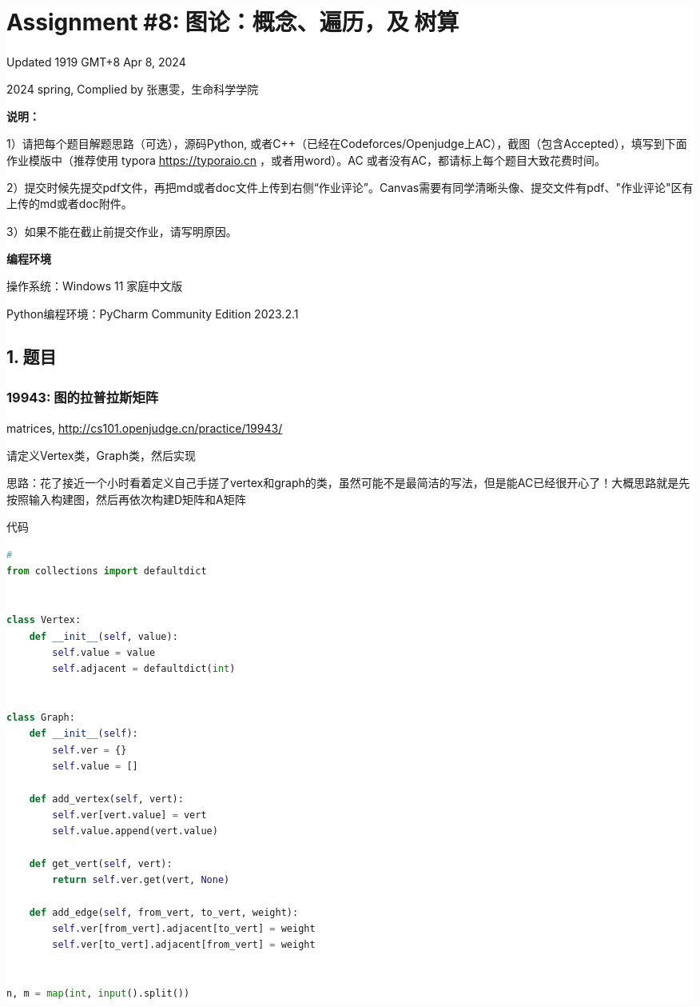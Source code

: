 # Assignment #8: 图论：概念、遍历，及 树算

Updated 1919 GMT+8 Apr 8, 2024

2024 spring, Complied by 张惠雯，生命科学学院



**说明：**

1）请把每个题目解题思路（可选），源码Python, 或者C++（已经在Codeforces/Openjudge上AC），截图（包含Accepted），填写到下面作业模版中（推荐使用 typora https://typoraio.cn ，或者用word）。AC 或者没有AC，都请标上每个题目大致花费时间。

2）提交时候先提交pdf文件，再把md或者doc文件上传到右侧“作业评论”。Canvas需要有同学清晰头像、提交文件有pdf、"作业评论"区有上传的md或者doc附件。

3）如果不能在截止前提交作业，请写明原因。



**编程环境**

操作系统：Windows 11 家庭中文版

Python编程环境：PyCharm Community Edition 2023.2.1



## 1. 题目

### 19943: 图的拉普拉斯矩阵

matrices, http://cs101.openjudge.cn/practice/19943/

请定义Vertex类，Graph类，然后实现



思路：花了接近一个小时看着定义自己手搓了vertex和graph的类，虽然可能不是最简洁的写法，但是能AC已经很开心了！大概思路就是先按照输入构建图，然后再依次构建D矩阵和A矩阵



代码

```python
# 
from collections import defaultdict


class Vertex:
    def __init__(self, value):
        self.value = value
        self.adjacent = defaultdict(int)


class Graph:
    def __init__(self):
        self.ver = {}
        self.value = []

    def add_vertex(self, vert):
        self.ver[vert.value] = vert
        self.value.append(vert.value)

    def get_vert(self, vert):
        return self.ver.get(vert, None)

    def add_edge(self, from_vert, to_vert, weight):
        self.ver[from_vert].adjacent[to_vert] = weight
        self.ver[to_vert].adjacent[from_vert] = weight


n, m = map(int, input().split())
```